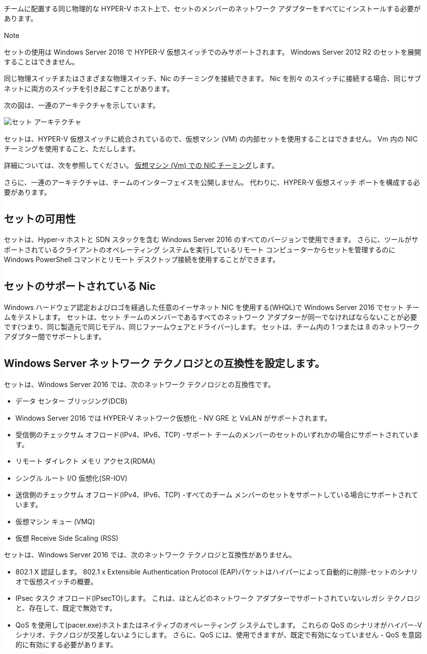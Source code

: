 チームに配置する同じ物理的な HYPER-V ホスト上で、セットのメンバーのネットワーク アダプターをすべてにインストールする必要があります。

> [!NOTE]
> セットの使用は Windows Server 2016 で HYPER-V 仮想スイッチでのみサポートされます。 Windows Server 2012 R2 のセットを展開することはできません。

同じ物理スイッチまたはさまざまな物理スイッチ、Nic のチーミングを接続できます。 Nic を別々 のスイッチに接続する場合、同じサブネットに両方のスイッチを引き起こすことがあります。

次の図は、一連のアーキテクチャを示しています。

![セット アーキテクチャ](../media/RDMA-and-SET/set_architecture.jpg)

セットは、HYPER-V 仮想スイッチに統合されているので、仮想マシン (VM) の内部セットを使用することはできません。 Vm 内の NIC チーミングを使用すること、ただしします。

詳細については、次を参照してください。 [仮想マシン (Vm) での NIC チーミング](https://docs.microsoft.com/windows-server/networking/technologies/nic-teaming/nict-vms)します。

さらに、一連のアーキテクチャは、チームのインターフェイスを公開しません。 代わりに、HYPER-V 仮想スイッチ ポートを構成する必要があります。

## <a name="bkmk_avail"></a>セットの可用性

セットは、Hyper-v ホストと SDN スタックを含む Windows Server 2016 のすべてのバージョンで使用できます。 さらに、ツールがサポートされているクライアントのオペレーティング システムを実行しているリモート コンピューターからセットを管理するのに Windows PowerShell コマンドとリモート デスクトップ接続を使用することができます。

## <a name="bkmk_nics"></a>セットのサポートされている Nic

Windows ハードウェア認定およびロゴを経過した任意のイーサネット NIC を使用する\(WHQL\)で Windows Server 2016 でセット チームをテストします。 セットは、セット チームのメンバーであるすべてのネットワーク アダプターが同一でなければならないことが必要です\(つまり、同じ製造元で同じモデル、同じファームウェアとドライバー\)します。 セットは、チーム内の 1 つまたは 8 のネットワーク アダプター間でサポートします。
  
## <a name="bkmk_compat"></a>Windows Server ネットワーク テクノロジとの互換性を設定します。

セットは、Windows Server 2016 では、次のネットワーク テクノロジとの互換性です。

- データ センター ブリッジング\(DCB\)
  
- Windows Server 2016 では HYPER-V ネットワーク仮想化 - NV GRE と VxLAN がサポートされます。  
- 受信側のチェックサム オフロード\(IPv4、IPv6、TCP\) -サポート チームのメンバーのセットのいずれかの場合にサポートされています。

- リモート ダイレクト メモリ アクセス\(RDMA\)

- シングル ルート I/O 仮想化\(SR-IOV\)

- 送信側のチェックサム オフロード\(IPv4、IPv6、TCP\) -すべてのチーム メンバーのセットをサポートしている場合にサポートされています。

- 仮想マシン キュー \(VMQ\)

- 仮想 Receive Side Scaling \(RSS\)

セットは、Windows Server 2016 では、次のネットワーク テクノロジと互換性がありません。

- 802.1 X 認証します。 802.1 x Extensible Authentication Protocol \(EAP\)パケットはハイパーによって自動的に削除\-セットのシナリオで仮想スイッチの概要。
 
- IPsec タスク オフロード\(IPsecTO\)します。 これは、ほとんどのネットワーク アダプターでサポートされていないレガシ テクノロジと、存在して、既定で無効です。

- QoS を使用して\(pacer.exe\)ホストまたはネイティブのオペレーティング システムでします。 これらの QoS のシナリオがハイパー\-V シナリオ、テクノロジが交差しないようにします。 さらに、QoS には、使用できますが、既定で有効になっていません - QoS を意図的に有効にする必要があります。
